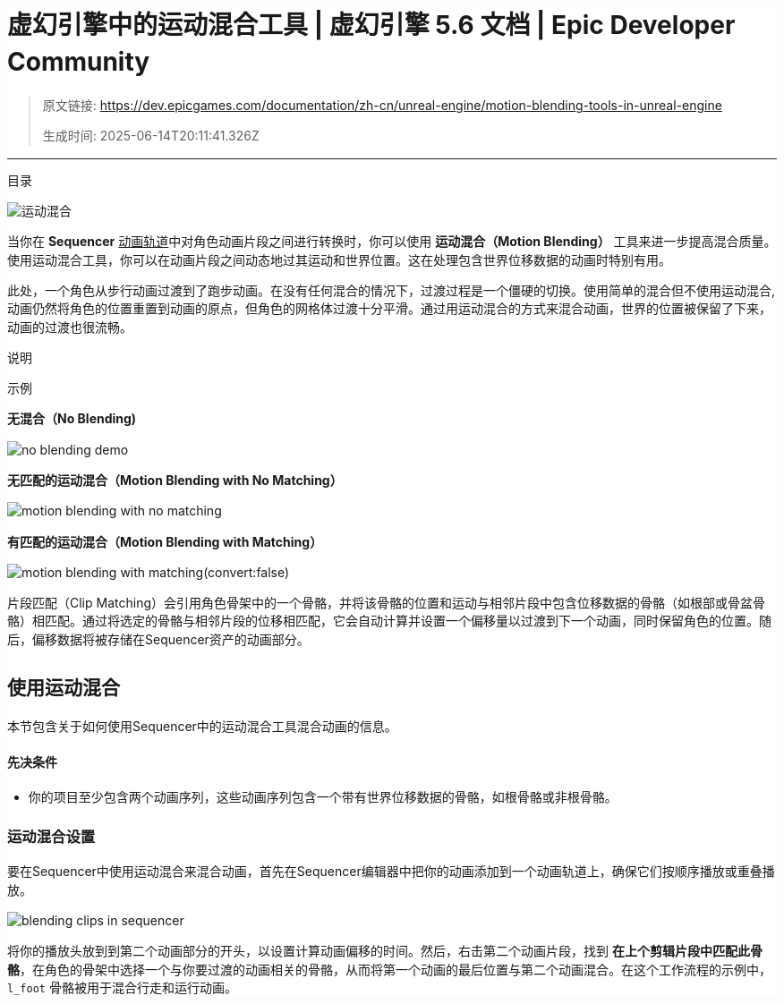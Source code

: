# 虚幻引擎中的运动混合工具 | 虚幻引擎 5.6 文档 | Epic Developer Community

> 原文链接: https://dev.epicgames.com/documentation/zh-cn/unreal-engine/motion-blending-tools-in-unreal-engine
> 
> 生成时间: 2025-06-14T20:11:41.326Z

---

目录

![运动混合](https://dev.epicgames.com/community/api/documentation/image/fde61e9a-3075-4192-ad9e-4e53a58e7091?resizing_type=fill&width=1920&height=335)

当你在 **Sequencer** [动画轨道](/documentation/zh-cn/unreal-engine/cinematic-animation-track-in-unreal-engine)中对角色动画片段之间进行转换时，你可以使用 **运动混合（Motion Blending）** 工具来进一步提高混合质量。使用运动混合工具，你可以在动画片段之间动态地过其运动和世界位置。这在处理包含世界位移数据的动画时特别有用。

此处，一个角色从步行动画过渡到了跑步动画。在没有任何混合的情况下，过渡过程是一个僵硬的切换。使用简单的混合但不使用运动混合,动画仍然将角色的位置重置到动画的原点，但角色的网格体过渡十分平滑。通过用运动混合的方式来混合动画，世界的位置被保留了下来，动画的过渡也很流畅。

说明

示例

**无混合（No Blending)**

![no blending demo](https://d1iv7db44yhgxn.cloudfront.net/documentation/images/5b99ffa7-24db-4f32-b14b-befa7eacebfb/noblending.gif)

**无匹配的运动混合（Motion Blending with No Matching）**

![motion blending with no matching](https://d1iv7db44yhgxn.cloudfront.net/documentation/images/ca0728c4-70db-4767-be01-5598d0589750/withblending.gif)

**有匹配的运动混合（Motion Blending with Matching）**

![motion blending with matching](WithmotionBlending.gif)(convert:false)

片段匹配（Clip Matching）会引用角色骨架中的一个骨骼，并将该骨骼的位置和运动与相邻片段中包含位移数据的骨骼（如根部或骨盆骨骼）相匹配。通过将选定的骨骼与相邻片段的位移相匹配，它会自动计算并设置一个偏移量以过渡到下一个动画，同时保留角色的位置。随后，偏移数据将被存储在Sequencer资产的动画部分。

## 使用运动混合

本节包含关于如何使用Sequencer中的运动混合工具混合动画的信息。

#### 先决条件

-   你的项目至少包含两个动画序列，这些动画序列包含一个带有世界位移数据的骨骼，如根骨骼或非根骨骼。

### 运动混合设置

要在Sequencer中使用运动混合来混合动画，首先在Sequencer编辑器中把你的动画添加到一个动画轨道上，确保它们按顺序播放或重叠播放。

![blending clips in sequencer](https://d1iv7db44yhgxn.cloudfront.net/documentation/images/8d898ac0-7c3d-4747-8230-cc03689f0185/addsequences.png)

将你的播放头放到到第二个动画部分的开头，以设置计算动画偏移的时间。然后，右击第二个动画片段，找到 **在上个剪辑片段中匹配此骨骼**，在角色的骨架中选择一个与你要过渡的动画相关的骨骼，从而将第一个动画的最后位置与第二个动画混合。在这个工作流程的示例中，`l_foot` 骨骼被用于混合行走和运行动画。
